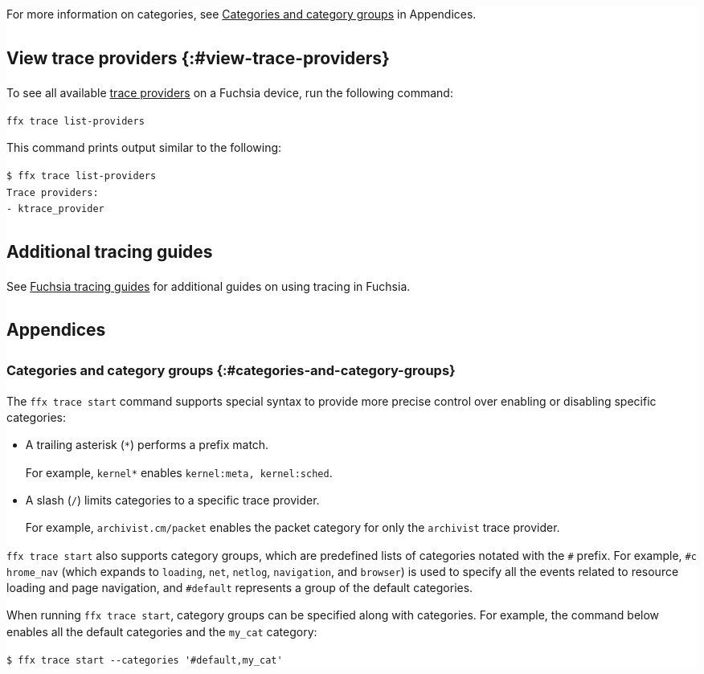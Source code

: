 For more information on categories, see
[Categories and category groups](#categories-and-category-groups)
in Appendices.

## View trace providers {:#view-trace-providers}

To see all available [trace providers][trace-providers] on a Fuchsia
device, run the following command:

```posix-terminal
ffx trace list-providers
```

This command prints output similar to the following:

```none {:.devsite-disable-click-to-copy}
$ ffx trace list-providers
Trace providers:
- ktrace_provider
```

## Additional tracing guides

See [Fuchsia tracing guides][fuchsia-tracing-guides] for additional guides on
using tracing in Fuchsia.

## Appendices

### Categories and category groups {:#categories-and-category-groups}

The `ffx trace start` command supports special syntax to provide more
precise control over enabling or disabling specific categories:

- A trailing asterisk (`*`) performs a prefix match.

  For example, `kernel*` enables `kernel:meta, kernel:sched`.

- A slash (`/`) limits categories to a specific trace provider.

  For example, `archivist.cm/packet` enables the packet category for
  only the `archivist` trace provider.

`ffx trace start` also supports category groups, which are predefined
lists of categories notated with the `#` prefix. For example,
`#chrome_nav` (which expands to `loading`, `net`, `netlog`, `navigation`,
and `browser`) is used to specify all the events related to resource
loading and page navigation, and `#default` represents a group of the
default categories.

When running `ffx trace start`, category groups can be specified along
with categories. For example, the command below enables all the default
categories and the `my_cat` category:

```none {:.devsite-disable-click-to-copy}
$ ffx trace start --categories '#default,my_cat'
```


[tracing-tutorial]: /docs/development/tracing/tutorial/README.md
[fuchsia-tracing-guides]: /docs/development/tracing/README.md
[ffx-trace]: https://fuchsia.dev/reference/tools/sdk/ffx#trace
[fuchsia-tracing-system]: /docs/concepts/kernel/tracing-system.md
[register-a-trace-provider]: /docs/development/tracing/tutorial/register-a-trace-provider.md
[fxt]: /docs/reference/tracing/trace-format.md
[perfetto-viewer]: https://ui.perfetto.dev/#!/
[perfetto-docs]: https://perfetto.dev/docs/
[record-a-boot-trace]: /docs/development/tracing/advanced/recording-a-boot-trace.md
[record-a-cpu-trace]: /docs/development/tracing/advanced/recording-a-cpu-performance-trace.md
[trace-providers]: /docs/concepts/kernel/tracing-system.md#trace-providers
[view-device-information]: /docs/development/tools/ffx/workflows/view-device-information.md